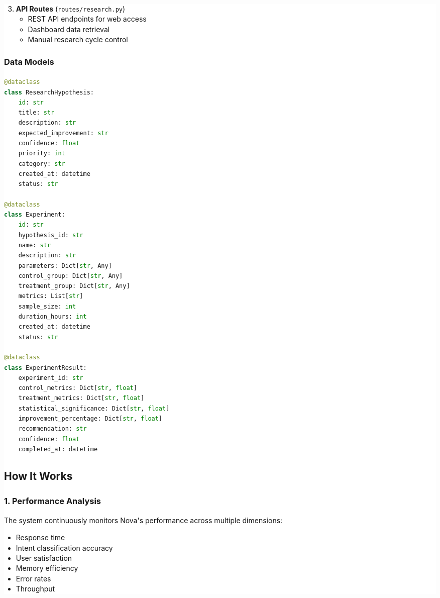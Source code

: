 3. **API Routes** (`routes/research.py`)
   - REST API endpoints for web access
   - Dashboard data retrieval
   - Manual research cycle control

### Data Models

```python
@dataclass
class ResearchHypothesis:
    id: str
    title: str
    description: str
    expected_improvement: str
    confidence: float
    priority: int
    category: str
    created_at: datetime
    status: str

@dataclass
class Experiment:
    id: str
    hypothesis_id: str
    name: str
    description: str
    parameters: Dict[str, Any]
    control_group: Dict[str, Any]
    treatment_group: Dict[str, Any]
    metrics: List[str]
    sample_size: int
    duration_hours: int
    created_at: datetime
    status: str

@dataclass
class ExperimentResult:
    experiment_id: str
    control_metrics: Dict[str, float]
    treatment_metrics: Dict[str, float]
    statistical_significance: Dict[str, float]
    improvement_percentage: Dict[str, float]
    recommendation: str
    confidence: float
    completed_at: datetime
```

## How It Works

### 1. Performance Analysis
The system continuously monitors Nova's performance across multiple dimensions:
- Response time
- Intent classification accuracy
- User satisfaction
- Memory efficiency
- Error rates
- Throughput
